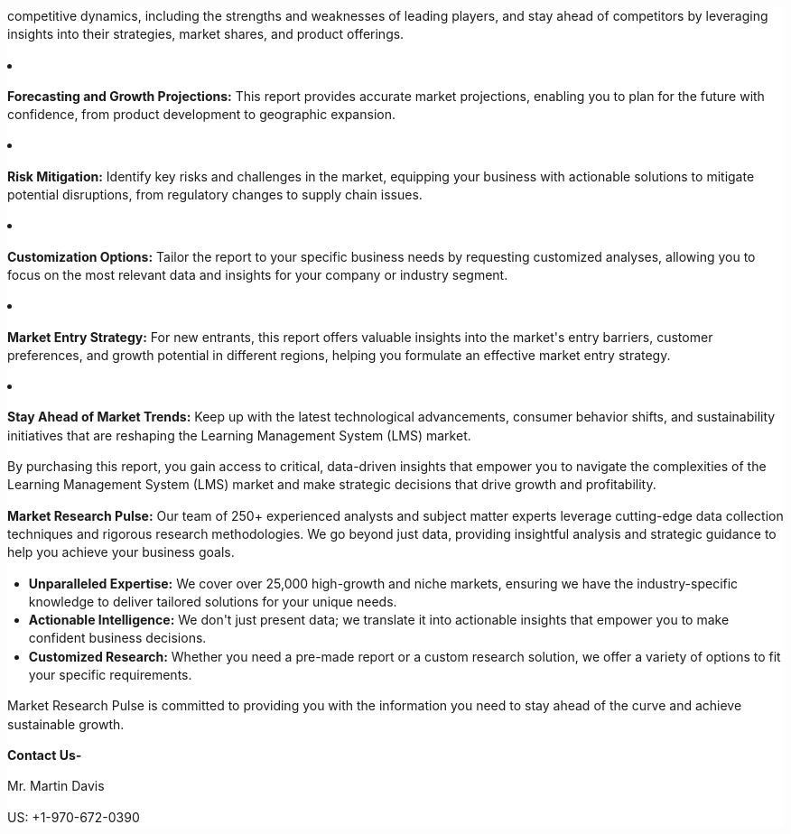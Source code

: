 competitive dynamics, including the strengths and weaknesses of leading players, and stay ahead of competitors by leveraging insights into their strategies, market shares, and product offerings.</p></li><li><p><strong>Forecasting and Growth Projections:</strong> This report provides accurate market projections, enabling you to plan for the future with confidence, from product development to geographic expansion.</p></li><li><p><strong>Risk Mitigation:</strong> Identify key risks and challenges in the market, equipping your business with actionable solutions to mitigate potential disruptions, from regulatory changes to supply chain issues.</p></li><li><p><strong>Customization Options:</strong> Tailor the report to your specific business needs by requesting customized analyses, allowing you to focus on the most relevant data and insights for your company or industry segment.</p></li><li><p><strong>Market Entry Strategy:</strong> For new entrants, this report offers valuable insights into the market's entry barriers, customer preferences, and growth potential in different regions, helping you formulate an effective market entry strategy.</p></li><li><p><strong>Stay Ahead of Market Trends:</strong> Keep up with the latest technological advancements, consumer behavior shifts, and sustainability initiatives that are reshaping the Learning Management System (LMS) market.</p></li></ol><p>By purchasing this report, you gain access to critical, data-driven insights that empower you to navigate the complexities of the Learning Management System (LMS) market and make strategic decisions that drive growth and profitability.</p><p><strong>Market Research Pulse:</strong>&nbsp;Our team of 250+ experienced analysts and subject matter experts leverage cutting-edge data collection techniques and rigorous research methodologies. We go beyond just data, providing insightful analysis and strategic guidance to help you achieve your business goals.</p><ul><li><strong>Unparalleled Expertise:</strong>&nbsp;We cover over 25,000 high-growth and niche markets, ensuring we have the industry-specific knowledge to deliver tailored solutions for your unique needs.</li><li><strong>Actionable Intelligence:</strong>&nbsp;We don't just present data; we translate it into actionable insights that empower you to make confident business decisions.</li><li><strong>Customized Research:</strong>&nbsp;Whether you need a pre-made report or a custom research solution, we offer a variety of options to fit your specific requirements.</li></ul><p>Market Research Pulse is committed to providing you with the information you need to stay ahead of the curve and achieve sustainable growth.</p><p><strong>Contact Us-</strong></p><p>Mr. Martin Davis</p><p>US: +1-970-672-0390</p>
